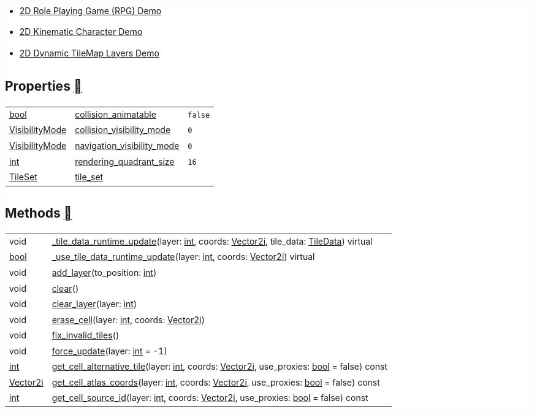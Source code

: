 - [2D Role Playing Game (RPG) Demo](https://godotengine.org/asset-library/asset/2729)

- [2D Kinematic Character Demo](https://godotengine.org/asset-library/asset/2719)

- [2D Dynamic TileMap Layers Demo](https://godotengine.org/asset-library/asset/2713)


## Properties [](https://docs.godotengine.org/en/stable/classes/class_tilemap.html\#properties "Link to this heading")

|     |     |     |
| --- | --- | --- |
| [bool](https://docs.godotengine.org/en/stable/classes/class_bool.html#class-bool) | [collision\_animatable](https://docs.godotengine.org/en/stable/classes/class_tilemap.html#class-tilemap-property-collision-animatable) | `false` |
| [VisibilityMode](https://docs.godotengine.org/en/stable/classes/class_tilemap.html#enum-tilemap-visibilitymode) | [collision\_visibility\_mode](https://docs.godotengine.org/en/stable/classes/class_tilemap.html#class-tilemap-property-collision-visibility-mode) | `0` |
| [VisibilityMode](https://docs.godotengine.org/en/stable/classes/class_tilemap.html#enum-tilemap-visibilitymode) | [navigation\_visibility\_mode](https://docs.godotengine.org/en/stable/classes/class_tilemap.html#class-tilemap-property-navigation-visibility-mode) | `0` |
| [int](https://docs.godotengine.org/en/stable/classes/class_int.html#class-int) | [rendering\_quadrant\_size](https://docs.godotengine.org/en/stable/classes/class_tilemap.html#class-tilemap-property-rendering-quadrant-size) | `16` |
| [TileSet](https://docs.godotengine.org/en/stable/classes/class_tileset.html#class-tileset) | [tile\_set](https://docs.godotengine.org/en/stable/classes/class_tilemap.html#class-tilemap-property-tile-set) |  |

## Methods [](https://docs.godotengine.org/en/stable/classes/class_tilemap.html\#methods "Link to this heading")

|     |     |
| --- | --- |
| void | [\_tile\_data\_runtime\_update](https://docs.godotengine.org/en/stable/classes/class_tilemap.html#class-tilemap-private-method-tile-data-runtime-update)(layer: [int](https://docs.godotengine.org/en/stable/classes/class_int.html#class-int), coords: [Vector2i](https://docs.godotengine.org/en/stable/classes/class_vector2i.html#class-vector2i), tile\_data: [TileData](https://docs.godotengine.org/en/stable/classes/class_tiledata.html#class-tiledata)) virtual |
| [bool](https://docs.godotengine.org/en/stable/classes/class_bool.html#class-bool) | [\_use\_tile\_data\_runtime\_update](https://docs.godotengine.org/en/stable/classes/class_tilemap.html#class-tilemap-private-method-use-tile-data-runtime-update)(layer: [int](https://docs.godotengine.org/en/stable/classes/class_int.html#class-int), coords: [Vector2i](https://docs.godotengine.org/en/stable/classes/class_vector2i.html#class-vector2i)) virtual |
| void | [add\_layer](https://docs.godotengine.org/en/stable/classes/class_tilemap.html#class-tilemap-method-add-layer)(to\_position: [int](https://docs.godotengine.org/en/stable/classes/class_int.html#class-int)) |
| void | [clear](https://docs.godotengine.org/en/stable/classes/class_tilemap.html#class-tilemap-method-clear)() |
| void | [clear\_layer](https://docs.godotengine.org/en/stable/classes/class_tilemap.html#class-tilemap-method-clear-layer)(layer: [int](https://docs.godotengine.org/en/stable/classes/class_int.html#class-int)) |
| void | [erase\_cell](https://docs.godotengine.org/en/stable/classes/class_tilemap.html#class-tilemap-method-erase-cell)(layer: [int](https://docs.godotengine.org/en/stable/classes/class_int.html#class-int), coords: [Vector2i](https://docs.godotengine.org/en/stable/classes/class_vector2i.html#class-vector2i)) |
| void | [fix\_invalid\_tiles](https://docs.godotengine.org/en/stable/classes/class_tilemap.html#class-tilemap-method-fix-invalid-tiles)() |
| void | [force\_update](https://docs.godotengine.org/en/stable/classes/class_tilemap.html#class-tilemap-method-force-update)(layer: [int](https://docs.godotengine.org/en/stable/classes/class_int.html#class-int) = -1) |
| [int](https://docs.godotengine.org/en/stable/classes/class_int.html#class-int) | [get\_cell\_alternative\_tile](https://docs.godotengine.org/en/stable/classes/class_tilemap.html#class-tilemap-method-get-cell-alternative-tile)(layer: [int](https://docs.godotengine.org/en/stable/classes/class_int.html#class-int), coords: [Vector2i](https://docs.godotengine.org/en/stable/classes/class_vector2i.html#class-vector2i), use\_proxies: [bool](https://docs.godotengine.org/en/stable/classes/class_bool.html#class-bool) = false) const |
| [Vector2i](https://docs.godotengine.org/en/stable/classes/class_vector2i.html#class-vector2i) | [get\_cell\_atlas\_coords](https://docs.godotengine.org/en/stable/classes/class_tilemap.html#class-tilemap-method-get-cell-atlas-coords)(layer: [int](https://docs.godotengine.org/en/stable/classes/class_int.html#class-int), coords: [Vector2i](https://docs.godotengine.org/en/stable/classes/class_vector2i.html#class-vector2i), use\_proxies: [bool](https://docs.godotengine.org/en/stable/classes/class_bool.html#class-bool) = false) const |
| [int](https://docs.godotengine.org/en/stable/classes/class_int.html#class-int) | [get\_cell\_source\_id](https://docs.godotengine.org/en/stable/classes/class_tilemap.html#class-tilemap-method-get-cell-source-id)(layer: [int](https://docs.godotengine.org/en/stable/classes/class_int.html#class-int), coords: [Vector2i](https://docs.godotengine.org/en/stable/classes/class_vector2i.html#class-vector2i), use\_proxies: [bool](https://docs.godotengine.org/en/stable/classes/class_bool.html#class-bool) = false) const |
